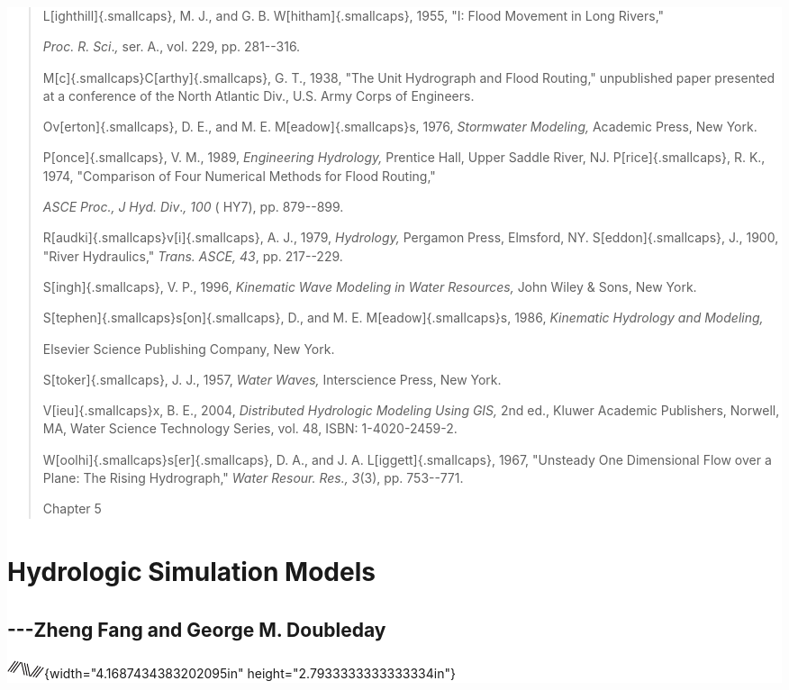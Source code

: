 >
> L[ighthill]{.smallcaps}, M. J., and G. B. W[hitham]{.smallcaps}, 1955,
> "I: Flood Movement in Long Rivers,"
>
> *Proc. R. Sci*.*,* ser. A., vol. 229, pp. 281--316.
>
> M[c]{.smallcaps}C[arthy]{.smallcaps}, G. T., 1938, "The Unit
> Hydrograph and Flood Routing," unpublished paper presented at a
> conference of the North Atlantic Div., U.S. Army Corps of Engineers.
>
> Ov[erton]{.smallcaps}, D. E., and M. E. M[eadow]{.smallcaps}s, 1976,
> *Stormwater Modeling,* Academic Press, New York.
>
> P[once]{.smallcaps}, V. M., 1989, *Engineering Hydrology,* Prentice
> Hall, Upper Saddle River, NJ. P[rice]{.smallcaps}, R. K., 1974,
> "Comparison of Four Numerical Methods for Flood Routing,"
>
> *ASCE Proc., J Hyd. Div*.*, 100* ( HY7), pp. 879--899.
>
> R[audki]{.smallcaps}v[i]{.smallcaps}, A. J., 1979, *Hydrology,*
> Pergamon Press, Elmsford, NY. S[eddon]{.smallcaps}, J., 1900, "River
> Hydraulics," *Trans. ASCE, 43*, pp. 217--229.
>
> S[ingh]{.smallcaps}, V. P., 1996, *Kinematic Wave Modeling in Water
> Resources,* John Wiley & Sons, New York.
>
> S[tephen]{.smallcaps}s[on]{.smallcaps}, D., and M. E.
> M[eadow]{.smallcaps}s, 1986, *Kinematic Hydrology and Modeling,*
>
> Elsevier Science Publishing Company, New York.
>
> S[toker]{.smallcaps}, J. J., 1957, *Water Waves,* Interscience Press,
> New York.
>
> V[ieu]{.smallcaps}x, B. E., 2004, *Distributed Hydrologic Modeling
> Using GIS,* 2nd ed., Kluwer Academic Publishers, Norwell, MA, Water
> Science Technology Series, vol. 48, ISBN: 1-4020-2459-2.
>
> W[oolhi]{.smallcaps}s[er]{.smallcaps}, D. A., and J. A.
> L[iggett]{.smallcaps}, 1967, "Unsteady One Dimensional Flow over a
> Plane: The Rising Hydrograph," *Water Resour. Res., 3*(3), pp.
> 753--771.
>
> Chapter 5

# Hydrologic Simulation Models

## ---Zheng Fang and George M. Doubleday

![](./images/media/image1.png){width="4.1687434383202095in"
height="2.7933333333333334in"}
